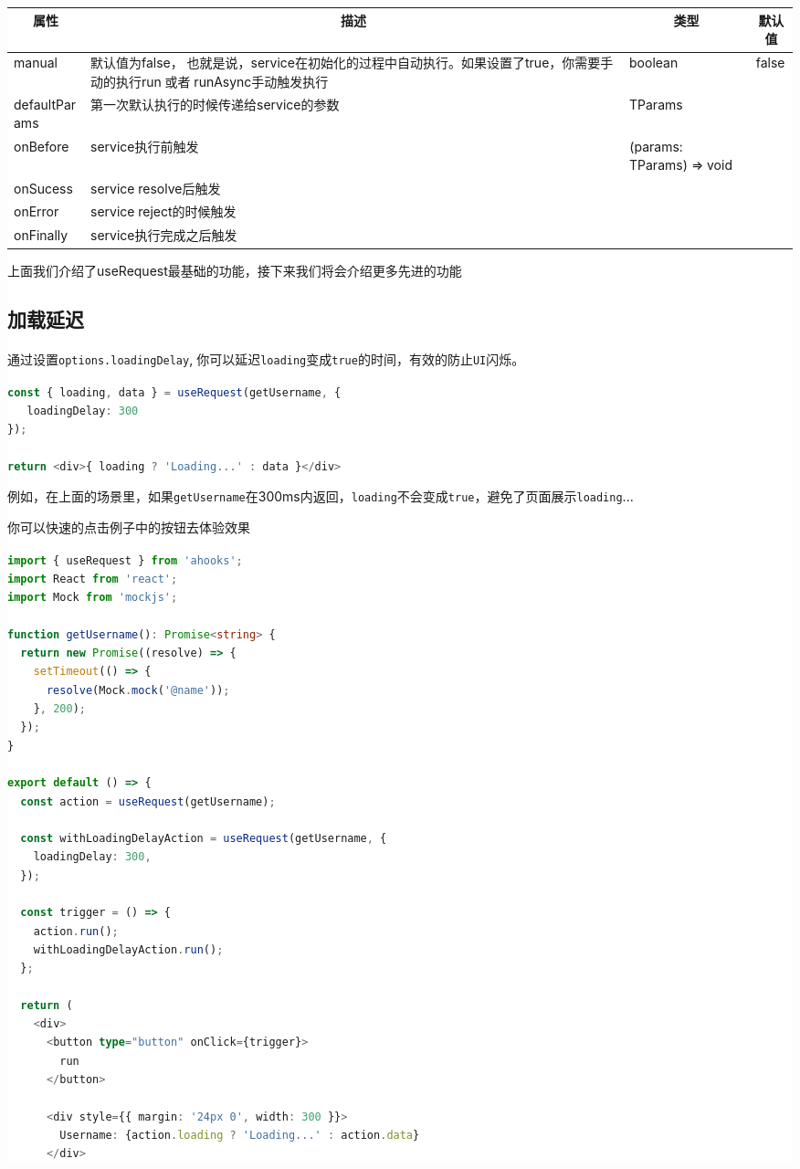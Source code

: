 |属性 |描述 |类型 | 默认值|
|-|-|-|-|
|manual | 默认值为false， 也就是说，service在初始化的过程中自动执行。如果设置了true，你需要手动的执行run 或者 runAsync手动触发执行 | boolean| false|
|defaultParams |第一次默认执行的时候传递给service的参数 |TParams | |
|onBefore |service执行前触发 |(params: TParams) => void | |
|onSucess |service resolve后触发 | | |
|onError |service reject的时候触发 | | |
|onFinally |service执行完成之后触发 | | |

上面我们介绍了useRequest最基础的功能，接下来我们将会介绍更多先进的功能

## 加载延迟

通过设置`options.loadingDelay`, 你可以延迟`loading`变成`true`的时间，有效的防止`UI`闪烁。

```typescript
const { loading, data } = useRequest(getUsername, {
   loadingDelay: 300
});

return <div>{ loading ? 'Loading...' : data }</div>
```

例如，在上面的场景里，如果`getUsername`在300ms内返回，`loading`不会变成`true`，避免了页面展示`loading`...

你可以快速的点击例子中的按钮去体验效果

```typescript
import { useRequest } from 'ahooks';
import React from 'react';
import Mock from 'mockjs';

function getUsername(): Promise<string> {
  return new Promise((resolve) => {
    setTimeout(() => {
      resolve(Mock.mock('@name'));
    }, 200);
  });
}

export default () => {
  const action = useRequest(getUsername);

  const withLoadingDelayAction = useRequest(getUsername, {
    loadingDelay: 300,
  });

  const trigger = () => {
    action.run();
    withLoadingDelayAction.run();
  };

  return (
    <div>
      <button type="button" onClick={trigger}>
        run
      </button>

      <div style={{ margin: '24px 0', width: 300 }}>
        Username: {action.loading ? 'Loading...' : action.data}
      </div>
```